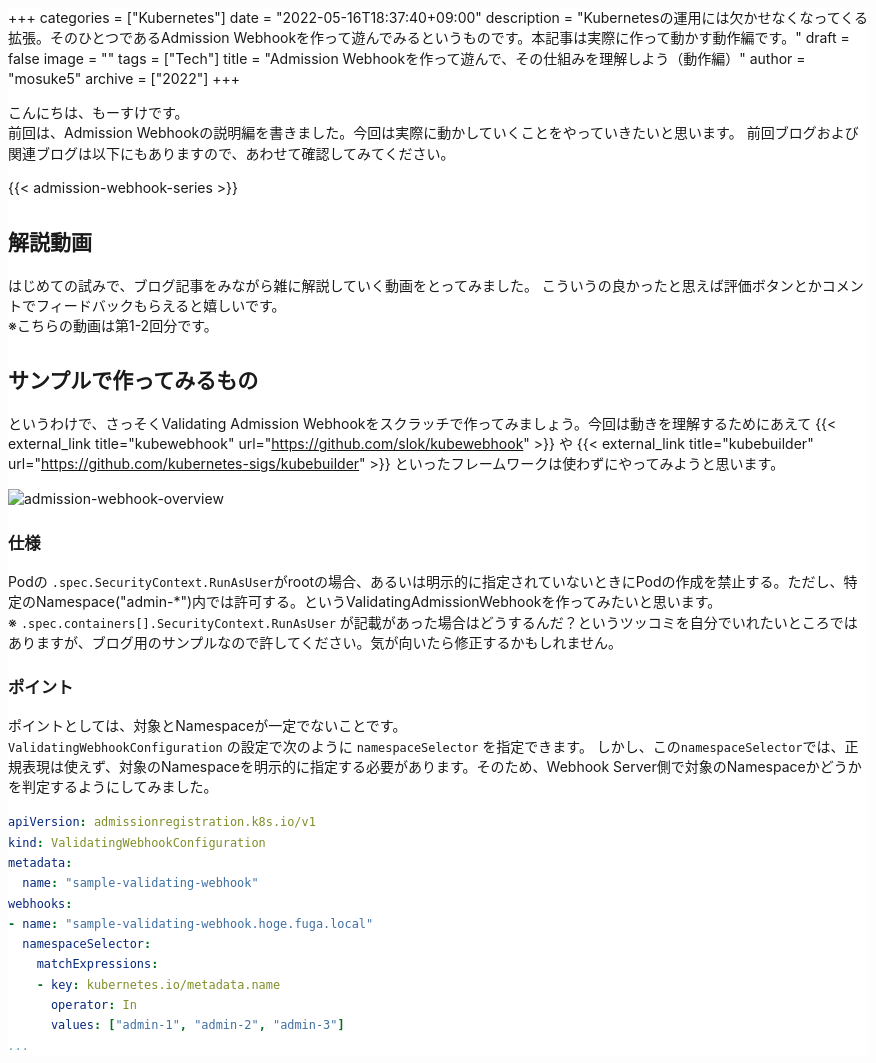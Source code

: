+++
categories = ["Kubernetes"]
date = "2022-05-16T18:37:40+09:00"
description = "Kubernetesの運用には欠かせなくなってくる拡張。そのひとつであるAdmission Webhookを作って遊んでみるというものです。本記事は実際に作って動かす動作編です。"
draft = false
image = ""
tags = ["Tech"]
title = "Admission Webhookを作って遊んで、その仕組みを理解しよう（動作編）"
author = "mosuke5"
archive = ["2022"]
+++

こんにちは、もーすけです。  
前回は、Admission Webhookの説明編を書きました。今回は実際に動かしていくことをやっていきたいと思います。
前回ブログおよび関連ブログは以下にもありますので、あわせて確認してみてください。

{{< admission-webhook-series >}}


## 解説動画
はじめての試みで、ブログ記事をみながら雑に解説していく動画をとってみました。
こういうの良かったと思えば評価ボタンとかコメントでフィードバックもらえると嬉しいです。  
※こちらの動画は第1-2回分です。

<iframe width="560" height="315" src="https://www.youtube.com/embed/E0XCDpUTR0I" title="YouTube video player" frameborder="0" allow="accelerometer; autoplay; clipboard-write; encrypted-media; gyroscope; picture-in-picture" allowfullscreen></iframe>

## サンプルで作ってみるもの
というわけで、さっそくValidating Admission Webhookをスクラッチで作ってみましょう。今回は動きを理解するためにあえて {{< external_link title="kubewebhook" url="https://github.com/slok/kubewebhook" >}} や {{< external_link title="kubebuilder" url="https://github.com/kubernetes-sigs/kubebuilder" >}} といったフレームワークは使わずにやってみようと思います。

![admission-webhook-overview](/image/admission-webhook-overview.png)

### 仕様
Podの `.spec.SecurityContext.RunAsUser`がrootの場合、あるいは明示的に指定されていないときにPodの作成を禁止する。ただし、特定のNamespace("admin-*")内では許可する。というValidatingAdmissionWebhookを作ってみたいと思います。  
※ `.spec.containers[].SecurityContext.RunAsUser` が記載があった場合はどうするんだ？というツッコミを自分でいれたいところではありますが、ブログ用のサンプルなので許してください。気が向いたら修正するかもしれません。

### ポイント
ポイントとしては、対象とNamespaceが一定でないことです。  
`ValidatingWebhookConfiguration` の設定で次のように `namespaceSelector` を指定できます。
しかし、この`namespaceSelector`では、正規表現は使えず、対象のNamespaceを明示的に指定する必要があります。そのため、Webhook Server側で対象のNamespaceかどうかを判定するようにしてみました。

```yaml
apiVersion: admissionregistration.k8s.io/v1
kind: ValidatingWebhookConfiguration
metadata:
  name: "sample-validating-webhook"
webhooks:
- name: "sample-validating-webhook.hoge.fuga.local"
  namespaceSelector:
    matchExpressions:
    - key: kubernetes.io/metadata.name
      operator: In
      values: ["admin-1", "admin-2", "admin-3"]
...
```
